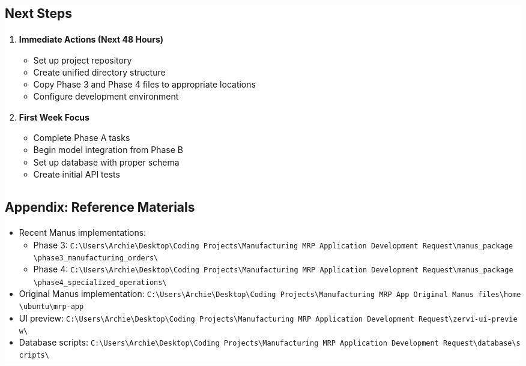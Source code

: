 ## Next Steps

1. **Immediate Actions (Next 48 Hours)**
   - Set up project repository
   - Create unified directory structure
   - Copy Phase 3 and Phase 4 files to appropriate locations
   - Configure development environment

2. **First Week Focus**
   - Complete Phase A tasks
   - Begin model integration from Phase B
   - Set up database with proper schema
   - Create initial API tests

## Appendix: Reference Materials

- Recent Manus implementations:
  - Phase 3: `C:\Users\Archie\Desktop\Coding Projects\Manufacturing MRP Application Development Request\manus_package\phase3_manufacturing_orders\`
  - Phase 4: `C:\Users\Archie\Desktop\Coding Projects\Manufacturing MRP Application Development Request\manus_package\phase4_specialized_operations\`
- Original Manus implementation: `C:\Users\Archie\Desktop\Coding Projects\Manufacturing MRP App Original Manus files\home\ubuntu\mrp-app`
- UI preview: `C:\Users\Archie\Desktop\Coding Projects\Manufacturing MRP Application Development Request\zervi-ui-preview\`
- Database scripts: `C:\Users\Archie\Desktop\Coding Projects\Manufacturing MRP Application Development Request\database\scripts\`
